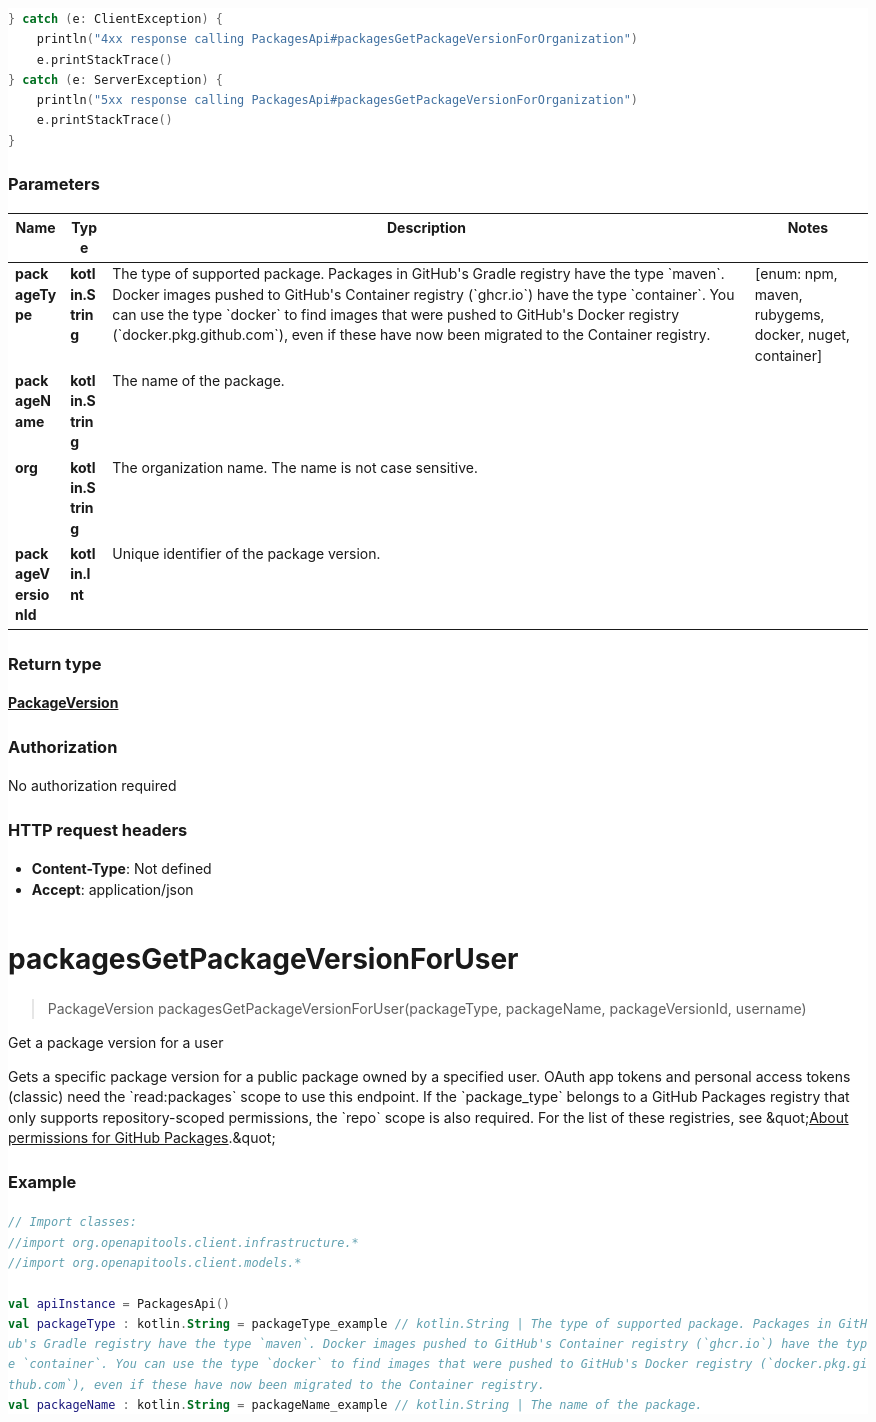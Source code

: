 ```kotlin
} catch (e: ClientException) {
    println("4xx response calling PackagesApi#packagesGetPackageVersionForOrganization")
    e.printStackTrace()
} catch (e: ServerException) {
    println("5xx response calling PackagesApi#packagesGetPackageVersionForOrganization")
    e.printStackTrace()
}
```

### Parameters

Name | Type | Description  | Notes
------------- | ------------- | ------------- | -------------
 **packageType** | **kotlin.String**| The type of supported package. Packages in GitHub&#39;s Gradle registry have the type &#x60;maven&#x60;. Docker images pushed to GitHub&#39;s Container registry (&#x60;ghcr.io&#x60;) have the type &#x60;container&#x60;. You can use the type &#x60;docker&#x60; to find images that were pushed to GitHub&#39;s Docker registry (&#x60;docker.pkg.github.com&#x60;), even if these have now been migrated to the Container registry. | [enum: npm, maven, rubygems, docker, nuget, container]
 **packageName** | **kotlin.String**| The name of the package. |
 **org** | **kotlin.String**| The organization name. The name is not case sensitive. |
 **packageVersionId** | **kotlin.Int**| Unique identifier of the package version. |

### Return type

[**PackageVersion**](PackageVersion.md)

### Authorization

No authorization required

### HTTP request headers

 - **Content-Type**: Not defined
 - **Accept**: application/json

<a id="packagesGetPackageVersionForUser"></a>
# **packagesGetPackageVersionForUser**
> PackageVersion packagesGetPackageVersionForUser(packageType, packageName, packageVersionId, username)

Get a package version for a user

Gets a specific package version for a public package owned by a specified user.  OAuth app tokens and personal access tokens (classic) need the &#x60;read:packages&#x60; scope to use this endpoint. If the &#x60;package_type&#x60; belongs to a GitHub Packages registry that only supports repository-scoped permissions, the &#x60;repo&#x60; scope is also required. For the list of these registries, see \&quot;[About permissions for GitHub Packages](https://docs.github.com/packages/learn-github-packages/about-permissions-for-github-packages#permissions-for-repository-scoped-packages).\&quot;

### Example
```kotlin
// Import classes:
//import org.openapitools.client.infrastructure.*
//import org.openapitools.client.models.*

val apiInstance = PackagesApi()
val packageType : kotlin.String = packageType_example // kotlin.String | The type of supported package. Packages in GitHub's Gradle registry have the type `maven`. Docker images pushed to GitHub's Container registry (`ghcr.io`) have the type `container`. You can use the type `docker` to find images that were pushed to GitHub's Docker registry (`docker.pkg.github.com`), even if these have now been migrated to the Container registry.
val packageName : kotlin.String = packageName_example // kotlin.String | The name of the package.
```